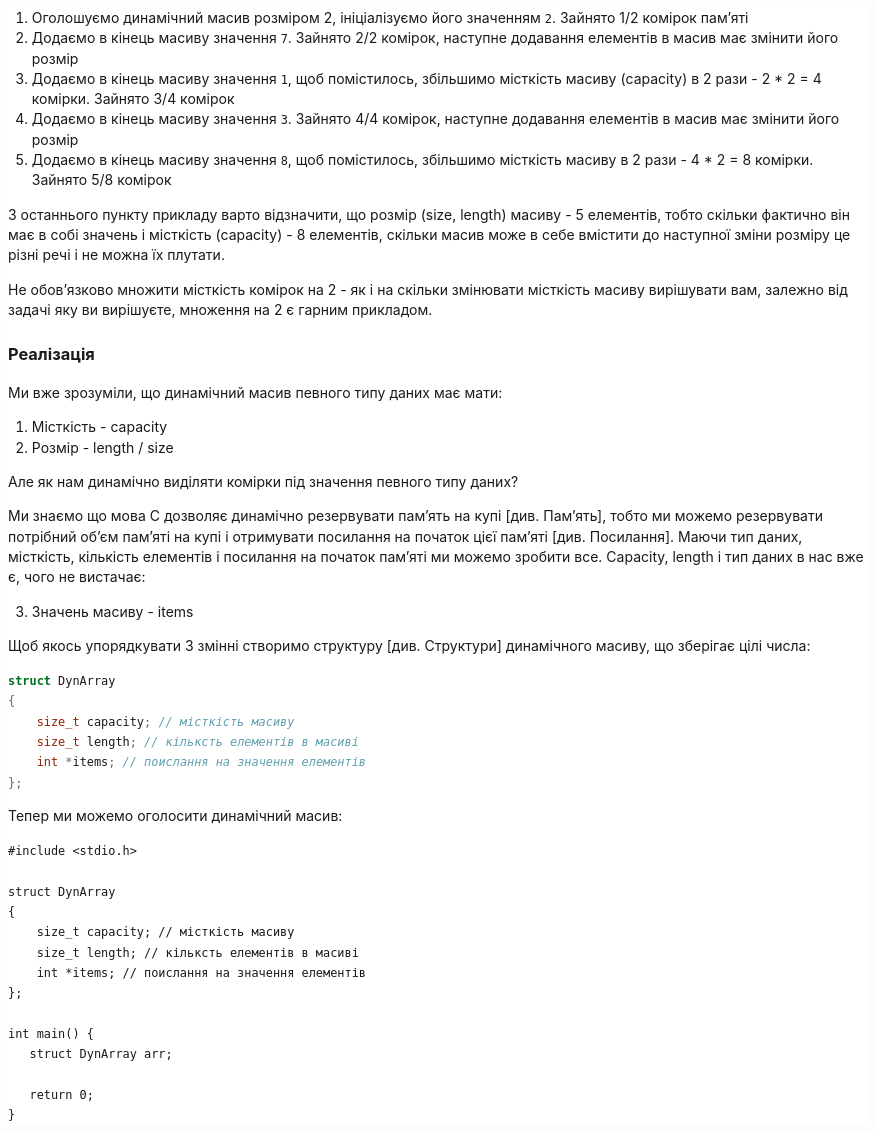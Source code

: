 1. Оголошуємо динамічний масив розміром 2, ініціалізуємо його значенням `2`.
   Зайнято 1/2 комірок памʼяті
2. Додаємо в кінець масиву значення `7`. Зайнято 2/2 комірок, наступне додавання
   елементів в масив має змінити його розмір
3. Додаємо в кінець масиву значення `1`, щоб помістилось, збільшимо місткість
   масиву (capacity) в 2 рази - 2 * 2 = 4 комірки. Зайнято 3/4 комірок
4. Додаємо в кінець масиву значення `3`. Зайнято 4/4 комірок, наступне додавання
   елементів в масив має змінити його розмір
5. Додаємо в кінець масиву значення `8`, щоб помістилось, збільшимо місткість
   масиву в 2 рази - 4 * 2 = 8 комірки. Зайнято 5/8 комірок

З останнього пункту прикладу варто відзначити, що розмір (size, length) масиву -
5 елементів, тобто скільки фактично він має в собі значень і місткість
(capacity) - 8 елементів, скільки масив може в себе вмістити до наступної зміни
розміру це різні речі і не можна їх плутати.

Не обовʼязково множити місткість комірок на 2 - як і на скільки змінювати
місткість масиву вирішувати вам, залежно від задачі яку ви вирішуєте, множення
на 2 є гарним прикладом.

### Реалізація

Ми вже зрозуміли, що динамічний масив певного типу даних має мати:

1. Місткість - capacity
2. Розмір - length / size

Але як нам динамічно виділяти комірки під значення певного типу даних?

Ми знаємо що мова С дозволяє динамічно резервувати памʼять на
купі [див. Памʼять], тобто ми можемо резервувати потрібний обʼєм памʼяті на купі
і отримувати посилання на початок цієї памʼяті [див. Посилання].
Маючи тип даних, місткість, кількість елементів і посилання на початок памʼяті
ми можемо зробити все.
Capacity, length і тип даних в нас вже є, чого не вистачає:

3. Значень масиву - items

Щоб якось упорядкувати 3 змінні створимо структуру [див. Структури] динамічного
масиву, що зберігає цілі числа:

```c
struct DynArray
{
    size_t capacity; // місткість масиву
    size_t length; // кільксть елементів в масиві
    int *items; // поислання на значення елементів
};
```

Тепер ми можемо оголосити динамічний масив:

```
#include <stdio.h>

struct DynArray
{
    size_t capacity; // місткість масиву
    size_t length; // кільксть елементів в масиві
    int *items; // поислання на значення елементів
};

int main() {
   struct DynArray arr;
   
   return 0;
}
```
